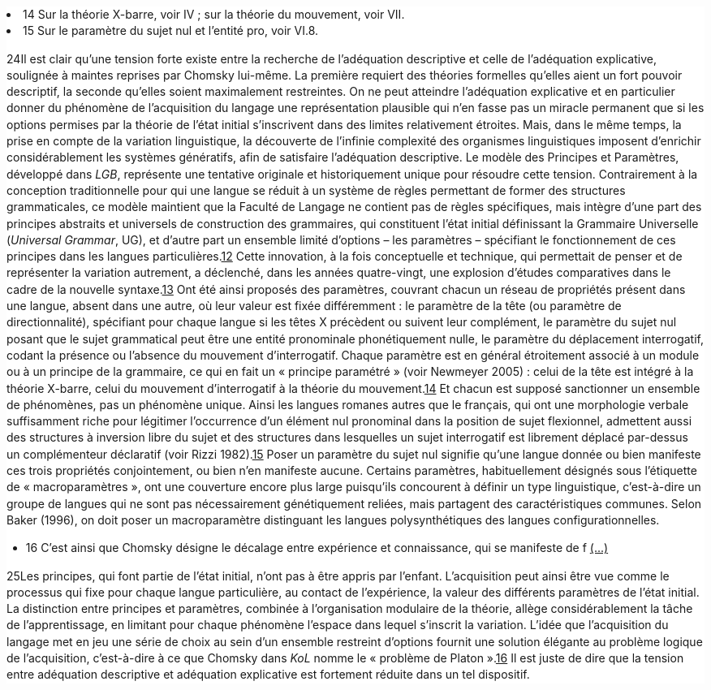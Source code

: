 <li><span class="num">14</span> Sur la théorie X-barre, voir IV ; sur la théorie du mouvement, voir VII.</li>
<li><span class="num">15</span> Sur le paramètre du sujet nul et l’entité pro, voir VI.8.</li>
</ul>
<p class="texte"><span class="paranumber">24</span>Il est clair qu’une tension forte existe entre la recherche de l’adéquation descriptive et celle de l’adéquation explicative, soulignée à maintes reprises par Chomsky lui-même. La première requiert des théories formelles qu’elles aient un fort pouvoir descriptif, la seconde qu’elles soient maximalement restreintes. On ne peut atteindre l’adéquation explicative et en particulier donner du phénomène de l’acquisition du langage une représentation plausible qui n’en fasse pas un miracle permanent que si les options permises par la théorie de l’état initial s’inscrivent dans des limites relativement étroites. Mais, dans le même temps, la prise en compte de la variation linguistique, la découverte de l’infinie complexité des organismes linguistiques imposent d’enrichir considérablement les systèmes génératifs, afin de satisfaire l’adéquation descriptive. Le modèle des Principes et Paramètres, développé dans <em>LGB</em>, représente une tentative originale et historiquement unique pour résoudre cette tension. Contrairement à la conception traditionnelle pour qui une langue se réduit à un système de règles permettant de former des structures grammaticales, ce modèle maintient que la Faculté de Langage ne contient pas de règles spécifiques, mais intègre d’une part des principes abstraits et universels de construction des grammaires, qui constituent l’état initial définissant la Grammaire Universelle (<em>Universal Grammar</em>, UG), et d’autre part un ensemble limité d’options – les paramètres – spécifiant le fonctionnement de ces principes dans les langues particulières.<a class="footnotecall" id="bodyftn12" href="#ftn12">12</a> Cette innovation, à la fois conceptuelle et technique, qui permettait de penser et de représenter la variation autrement, a déclenché, dans les années quatre-vingt, une explosion d’études comparatives dans le cadre de la nouvelle syntaxe.<a class="footnotecall" id="bodyftn13" href="#ftn13">13</a> Ont été ainsi proposés des paramètres, couvrant chacun un réseau de propriétés présent dans une langue, absent dans une autre, où leur valeur est fixée différemment : le paramètre de la tête (ou paramètre de directionnalité), spécifiant pour chaque langue si les têtes X précèdent ou suivent leur complément, le paramètre du sujet nul posant que le sujet grammatical peut être une entité pronominale phonétiquement nulle, le paramètre du déplacement interrogatif, codant la présence ou l’absence du mouvement d’interrogatif. Chaque paramètre est en général étroitement associé à un module ou à un principe de la grammaire, ce qui en fait un « principe paramétré » (voir Newmeyer 2005) : celui de la tête est intégré à la théorie X-barre, celui du mouvement d’interrogatif à la théorie du mouvement.<a class="footnotecall" id="bodyftn14" href="#ftn14">14</a> Et chacun est supposé sanctionner un ensemble de phénomènes, pas un phénomène unique. Ainsi les langues romanes autres que le français, qui ont une morphologie verbale suffisamment riche pour légitimer l’occurrence d’un élément nul pronominal dans la position de sujet flexionnel, admettent aussi des structures à inversion libre du sujet et des structures dans lesquelles un sujet interrogatif est librement déplacé par-dessus un complémenteur déclaratif (voir Rizzi 1982).<a class="footnotecall" id="bodyftn15" href="#ftn15">15</a> Poser un paramètre du sujet nul signifie qu’une langue donnée ou bien manifeste ces trois propriétés conjointement, ou bien n’en manifeste aucune. Certains paramètres, habituellement désignés sous l’étiquette de « macroparamètres », ont une couverture encore plus large puisqu’ils concourent à définir un type linguistique, c’est-à-dire un groupe de langues qui ne sont pas nécessairement génétiquement reliées, mais partagent des caractéristiques communes. Selon Baker (1996), on doit poser un macroparamètre distinguant les langues polysynthétiques des langues configurationnelles.</p>
</div>
<div class="textandnotes">
<ul class="sidenotes">
<li><span class="num">16</span> C’est ainsi que Chomsky désigne le décalage entre expérience et connaissance, qui se manifeste de f <a href="#ftn16">(...)</a></li>
</ul>
<p class="texte"><span class="paranumber">25</span>Les principes, qui font partie de l’état initial, n’ont pas à être appris par l’enfant. L’acquisition peut ainsi être vue comme le processus qui fixe pour chaque langue particulière, au contact de l’expérience, la valeur des différents paramètres de l’état initial. La distinction entre principes et paramètres, combinée à l’organisation modulaire de la théorie, allège considérablement la tâche de l’apprentissage, en limitant pour chaque phénomène l’espace dans lequel s’inscrit la variation. L’idée que l’acquisition du langage met en jeu une série de choix au sein d’un ensemble restreint d’options fournit une solution élégante au problème logique de l’acquisition, c’est-à-dire à ce que Chomsky dans <em>KoL</em> nomme le « problème de Platon ».<a class="footnotecall" id="bodyftn16" href="#ftn16">16</a> Il est juste de dire que la tension entre adéquation descriptive et adéquation explicative est fortement réduite dans un tel dispositif.</p>
</div>